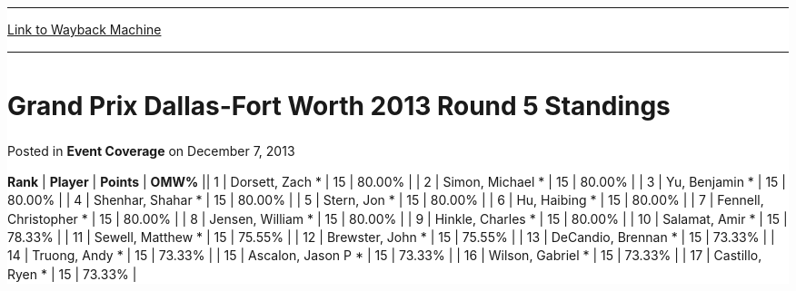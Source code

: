 
---
[Link to Wayback Machine](https://web.archive.org/web/20211204101857/https://magic.wizards.com/en/articles/archive/event-coverage/grand-prix-dallas-fort-worth-2013-round-5-standings-2013-12-07)

[_metadata_:description]:- "RankPlayerPointsOMW% 1 Dorsett, Zach * 15 80.00% 2 Simon, Michael * 15 80.00% 3 Yu, Benjamin * 15 80.00% 4 Shenhar, Shahar * 15 80.00% 5 Stern, Jon * 15 80.00% 6 Hu, Haibing * 15 80.00% 7 Fennell, Christopher * 15 80.00% 8 Jensen, William * 15 80.00% 9 Hinkle, Charles * 15 80.00% 10 Salamat, Amir * 15 78.33% 11 Sewell, Matthew * 15 75.55% 12 Brewster, John * 15 75.55% 13"
[_metadata_:generator]:- "Drupal 7 (http://drupal.org)"
[_metadata_:node]:- "453936"
[_metadata_:publish_date]:- "2013-12-07"
[_metadata_:source]:- "div-main-content"
[_metadata_:title]:- "Grand Prix Dallas-Fort Worth 2013 Round 5 Standings"
[_metadata_:wayback_capture_timestamp]:- "2021-12-04 10:18:57"
[_metadata_:wayback_raw_url]:- "https://web.archive.org/web/20211204101857id_/https://magic.wizards.com/en/articles/archive/event-coverage/grand-prix-dallas-fort-worth-2013-round-5-standings-2013-12-07"
[_metadata_:wayback_url]:- "https://magic.wizards.com/en/articles/archive/event-coverage/grand-prix-dallas-fort-worth-2013-round-5-standings-2013-12-07"
---


Grand Prix Dallas-Fort Worth 2013 Round 5 Standings
===================================================



 Posted in **Event Coverage**
 on December 7, 2013 












 **Rank** | **Player** | **Points** | **OMW%** ||  1  | Dorsett, Zach \* |  15 |  80.00% |
|  2  | Simon, Michael \* |  15 |  80.00% |
|  3  | Yu, Benjamin \* |  15 |  80.00% |
|  4  | Shenhar, Shahar \* |  15 |  80.00% |
|  5  | Stern, Jon \* |  15 |  80.00% |
|  6  | Hu, Haibing \* |  15 |  80.00% |
|  7  | Fennell, Christopher \* |  15 |  80.00% |
|  8  | Jensen, William \* |  15 |  80.00% |
|  9  | Hinkle, Charles \* |  15 |  80.00% |
|  10  | Salamat, Amir \* |  15 |  78.33% |
|  11  | Sewell, Matthew \* |  15 |  75.55% |
|  12  | Brewster, John \* |  15 |  75.55% |
|  13  | DeCandio, Brennan \* |  15 |  73.33% |
|  14  | Truong, Andy \* |  15 |  73.33% |
|  15  | Ascalon, Jason P \* |  15 |  73.33% |
|  16  | Wilson, Gabriel \* |  15 |  73.33% |
|  17  | Castillo, Ryen \* |  15 |  73.33% |